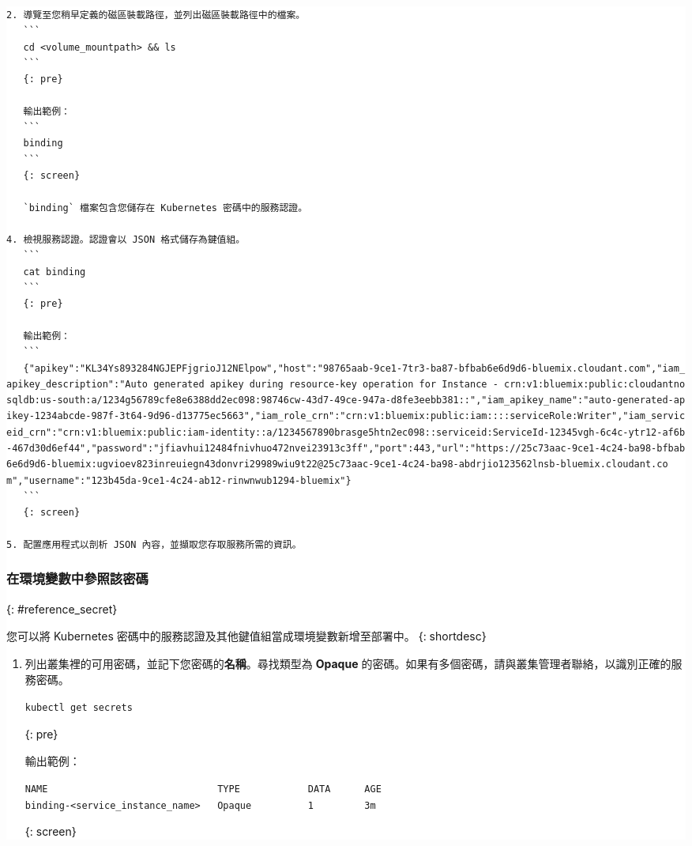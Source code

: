     2. 導覽至您稍早定義的磁區裝載路徑，並列出磁區裝載路徑中的檔案。
       ```
       cd <volume_mountpath> && ls
       ```
       {: pre}

       輸出範例：
       ```
       binding
       ```
       {: screen}

       `binding` 檔案包含您儲存在 Kubernetes 密碼中的服務認證。

    4. 檢視服務認證。認證會以 JSON 格式儲存為鍵值組。
       ```
       cat binding
       ```
       {: pre}

       輸出範例：
       ```
       {"apikey":"KL34Ys893284NGJEPFjgrioJ12NElpow","host":"98765aab-9ce1-7tr3-ba87-bfbab6e6d9d6-bluemix.cloudant.com","iam_apikey_description":"Auto generated apikey during resource-key operation for Instance - crn:v1:bluemix:public:cloudantnosqldb:us-south:a/1234g56789cfe8e6388dd2ec098:98746cw-43d7-49ce-947a-d8fe3eebb381::","iam_apikey_name":"auto-generated-apikey-1234abcde-987f-3t64-9d96-d13775ec5663","iam_role_crn":"crn:v1:bluemix:public:iam::::serviceRole:Writer","iam_serviceid_crn":"crn:v1:bluemix:public:iam-identity::a/1234567890brasge5htn2ec098::serviceid:ServiceId-12345vgh-6c4c-ytr12-af6b-467d30d6ef44","password":"jfiavhui12484fnivhuo472nvei23913c3ff","port":443,"url":"https://25c73aac-9ce1-4c24-ba98-bfbab6e6d9d6-bluemix:ugvioev823inreuiegn43donvri29989wiu9t22@25c73aac-9ce1-4c24-ba98-abdrjio123562lnsb-bluemix.cloudant.com","username":"123b45da-9ce1-4c24-ab12-rinwnwub1294-bluemix"}
       ```
       {: screen}

    5. 配置應用程式以剖析 JSON 內容，並擷取您存取服務所需的資訊。


### 在環境變數中參照該密碼
{: #reference_secret}

您可以將 Kubernetes 密碼中的服務認證及其他鍵值組當成環境變數新增至部署中。
{: shortdesc}

1. 列出叢集裡的可用密碼，並記下您密碼的**名稱**。尋找類型為 **Opaque** 的密碼。如果有多個密碼，請與叢集管理者聯絡，以識別正確的服務密碼。

    ```
    kubectl get secrets
    ```
    {: pre}

    輸出範例：

    ```
    NAME                              TYPE            DATA      AGE
    binding-<service_instance_name>   Opaque          1         3m
    ```
    {: screen}

